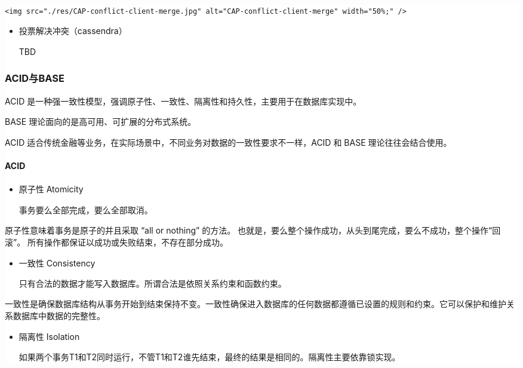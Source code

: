     <img src="./res/CAP-conflict-client-merge.jpg" alt="CAP-conflict-client-merge" width="50%;" />
  </div>

- 投票解决冲突（cassendra）

  TBD

### ACID与BASE

ACID 是一种强一致性模型，强调原子性、一致性、隔离性和持久性，主要用于在数据库实现中。

BASE 理论面向的是高可用、可扩展的分布式系统。

ACID 适合传统金融等业务，在实际场景中，不同业务对数据的一致性要求不一样，ACID 和 BASE 理论往往会结合使用。

#### ACID

- 原子性 Atomicity

  事务要么全部完成，要么全部取消。

原子性意味着事务是原子的并且采取 “all or nothing” 的方法。
也就是，要么整个操作成功，从头到尾完成，要么不成功，整个操作“回滚”。
所有操作都保证以成功或失败结束，不存在部分成功。

- 一致性 Consistency

  只有合法的数据才能写入数据库。所谓合法是依照关系约束和函数约束。

一致性是确保数据库结构从事务开始到结束保持不变。一致性确保进入数据库的任何数据都遵循已设置的规则和约束。它可以保护和维护关系数据库中数据的完整性。

- 隔离性 Isolation

  如果两个事务T1和T2同时运行，不管T1和T2谁先结束，最终的结果是相同的。隔离性主要依靠锁实现。
